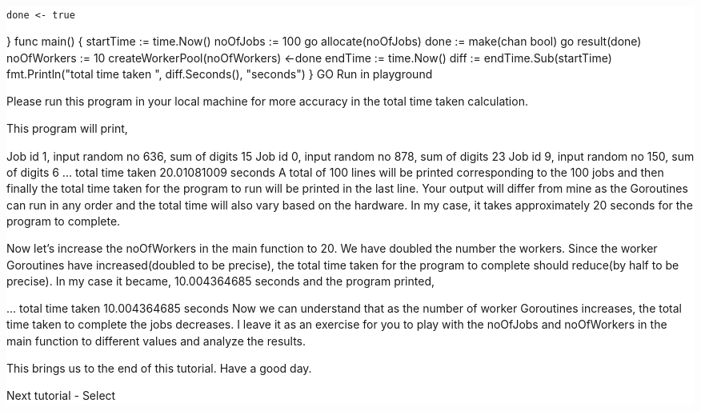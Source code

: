 	done <- true
}
func main() {
	startTime := time.Now()
	noOfJobs := 100
	go allocate(noOfJobs)
	done := make(chan bool)
	go result(done)
	noOfWorkers := 10
	createWorkerPool(noOfWorkers)
	<-done
	endTime := time.Now()
	diff := endTime.Sub(startTime)
	fmt.Println("total time taken ", diff.Seconds(), "seconds")
}
GO
Run in playground

Please run this program in your local machine for more accuracy in the total time taken calculation.

This program will print,

Job id 1, input random no 636, sum of digits 15
Job id 0, input random no 878, sum of digits 23
Job id 9, input random no 150, sum of digits 6
...
total time taken  20.01081009 seconds
A total of 100 lines will be printed corresponding to the 100 jobs and then finally the total time taken for the program to run will be printed in the last line. Your output will differ from mine as the Goroutines can run in any order and the total time will also vary based on the hardware. In my case, it takes approximately 20 seconds for the program to complete.

Now let’s increase the noOfWorkers in the main function to 20. We have doubled the number the workers. Since the worker Goroutines have increased(doubled to be precise), the total time taken for the program to complete should reduce(by half to be precise). In my case it became, 10.004364685 seconds and the program printed,

...
total time taken  10.004364685 seconds
Now we can understand that as the number of worker Goroutines increases, the total time taken to complete the jobs decreases. I leave it as an exercise for you to play with the noOfJobs and noOfWorkers in the main function to different values and analyze the results.

This brings us to the end of this tutorial. Have a good day.

Next tutorial - Select
